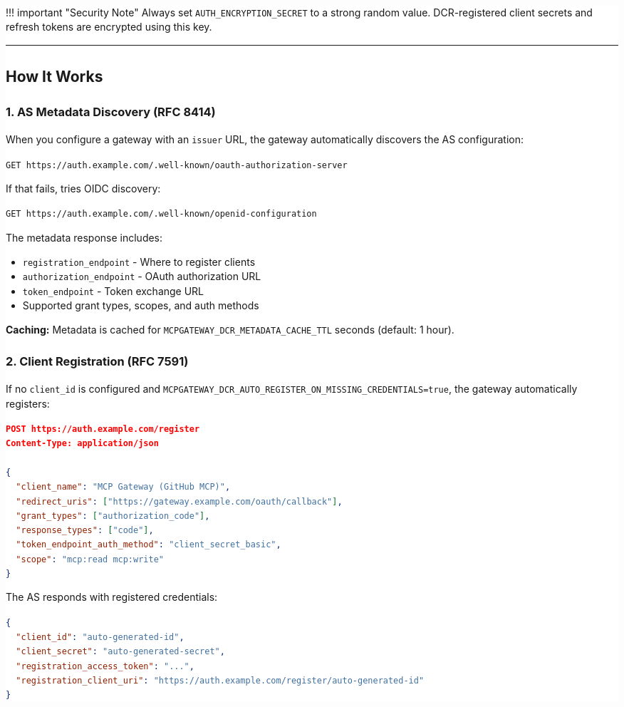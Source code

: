 !!! important "Security Note"
    Always set `AUTH_ENCRYPTION_SECRET` to a strong random value. DCR-registered client secrets and refresh tokens are encrypted using this key.

---

## How It Works

### 1. AS Metadata Discovery (RFC 8414)

When you configure a gateway with an `issuer` URL, the gateway automatically discovers the AS configuration:

```
GET https://auth.example.com/.well-known/oauth-authorization-server
```

If that fails, tries OIDC discovery:

```
GET https://auth.example.com/.well-known/openid-configuration
```

The metadata response includes:

- `registration_endpoint` - Where to register clients
- `authorization_endpoint` - OAuth authorization URL
- `token_endpoint` - Token exchange URL
- Supported grant types, scopes, and auth methods

**Caching:** Metadata is cached for `MCPGATEWAY_DCR_METADATA_CACHE_TTL` seconds (default: 1 hour).

### 2. Client Registration (RFC 7591)

If no `client_id` is configured and `MCPGATEWAY_DCR_AUTO_REGISTER_ON_MISSING_CREDENTIALS=true`, the gateway automatically registers:

```json
POST https://auth.example.com/register
Content-Type: application/json

{
  "client_name": "MCP Gateway (GitHub MCP)",
  "redirect_uris": ["https://gateway.example.com/oauth/callback"],
  "grant_types": ["authorization_code"],
  "response_types": ["code"],
  "token_endpoint_auth_method": "client_secret_basic",
  "scope": "mcp:read mcp:write"
}
```

The AS responds with registered credentials:

```json
{
  "client_id": "auto-generated-id",
  "client_secret": "auto-generated-secret",
  "registration_access_token": "...",
  "registration_client_uri": "https://auth.example.com/register/auto-generated-id"
}
```

